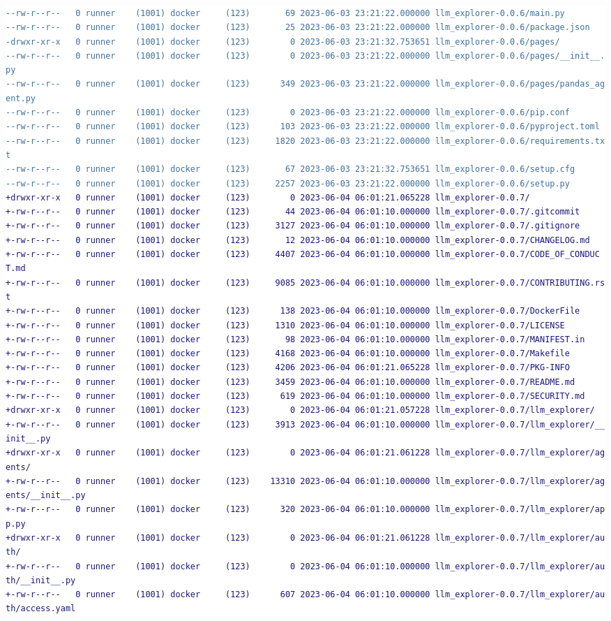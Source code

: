```diff
--rw-r--r--   0 runner    (1001) docker     (123)       69 2023-06-03 23:21:22.000000 llm_explorer-0.0.6/main.py
--rw-r--r--   0 runner    (1001) docker     (123)       25 2023-06-03 23:21:22.000000 llm_explorer-0.0.6/package.json
-drwxr-xr-x   0 runner    (1001) docker     (123)        0 2023-06-03 23:21:32.753651 llm_explorer-0.0.6/pages/
--rw-r--r--   0 runner    (1001) docker     (123)        0 2023-06-03 23:21:22.000000 llm_explorer-0.0.6/pages/__init__.py
--rw-r--r--   0 runner    (1001) docker     (123)      349 2023-06-03 23:21:22.000000 llm_explorer-0.0.6/pages/pandas_agent.py
--rw-r--r--   0 runner    (1001) docker     (123)        0 2023-06-03 23:21:22.000000 llm_explorer-0.0.6/pip.conf
--rw-r--r--   0 runner    (1001) docker     (123)      103 2023-06-03 23:21:22.000000 llm_explorer-0.0.6/pyproject.toml
--rw-r--r--   0 runner    (1001) docker     (123)     1820 2023-06-03 23:21:22.000000 llm_explorer-0.0.6/requirements.txt
--rw-r--r--   0 runner    (1001) docker     (123)       67 2023-06-03 23:21:32.753651 llm_explorer-0.0.6/setup.cfg
--rw-r--r--   0 runner    (1001) docker     (123)     2257 2023-06-03 23:21:22.000000 llm_explorer-0.0.6/setup.py
+drwxr-xr-x   0 runner    (1001) docker     (123)        0 2023-06-04 06:01:21.065228 llm_explorer-0.0.7/
+-rw-r--r--   0 runner    (1001) docker     (123)       44 2023-06-04 06:01:10.000000 llm_explorer-0.0.7/.gitcommit
+-rw-r--r--   0 runner    (1001) docker     (123)     3127 2023-06-04 06:01:10.000000 llm_explorer-0.0.7/.gitignore
+-rw-r--r--   0 runner    (1001) docker     (123)       12 2023-06-04 06:01:10.000000 llm_explorer-0.0.7/CHANGELOG.md
+-rw-r--r--   0 runner    (1001) docker     (123)     4407 2023-06-04 06:01:10.000000 llm_explorer-0.0.7/CODE_OF_CONDUCT.md
+-rw-r--r--   0 runner    (1001) docker     (123)     9085 2023-06-04 06:01:10.000000 llm_explorer-0.0.7/CONTRIBUTING.rst
+-rw-r--r--   0 runner    (1001) docker     (123)      138 2023-06-04 06:01:10.000000 llm_explorer-0.0.7/DockerFile
+-rw-r--r--   0 runner    (1001) docker     (123)     1310 2023-06-04 06:01:10.000000 llm_explorer-0.0.7/LICENSE
+-rw-r--r--   0 runner    (1001) docker     (123)       98 2023-06-04 06:01:10.000000 llm_explorer-0.0.7/MANIFEST.in
+-rw-r--r--   0 runner    (1001) docker     (123)     4168 2023-06-04 06:01:10.000000 llm_explorer-0.0.7/Makefile
+-rw-r--r--   0 runner    (1001) docker     (123)     4206 2023-06-04 06:01:21.065228 llm_explorer-0.0.7/PKG-INFO
+-rw-r--r--   0 runner    (1001) docker     (123)     3459 2023-06-04 06:01:10.000000 llm_explorer-0.0.7/README.md
+-rw-r--r--   0 runner    (1001) docker     (123)      619 2023-06-04 06:01:10.000000 llm_explorer-0.0.7/SECURITY.md
+drwxr-xr-x   0 runner    (1001) docker     (123)        0 2023-06-04 06:01:21.057228 llm_explorer-0.0.7/llm_explorer/
+-rw-r--r--   0 runner    (1001) docker     (123)     3913 2023-06-04 06:01:10.000000 llm_explorer-0.0.7/llm_explorer/__init__.py
+drwxr-xr-x   0 runner    (1001) docker     (123)        0 2023-06-04 06:01:21.061228 llm_explorer-0.0.7/llm_explorer/agents/
+-rw-r--r--   0 runner    (1001) docker     (123)    13310 2023-06-04 06:01:10.000000 llm_explorer-0.0.7/llm_explorer/agents/__init__.py
+-rw-r--r--   0 runner    (1001) docker     (123)      320 2023-06-04 06:01:10.000000 llm_explorer-0.0.7/llm_explorer/app.py
+drwxr-xr-x   0 runner    (1001) docker     (123)        0 2023-06-04 06:01:21.061228 llm_explorer-0.0.7/llm_explorer/auth/
+-rw-r--r--   0 runner    (1001) docker     (123)        0 2023-06-04 06:01:10.000000 llm_explorer-0.0.7/llm_explorer/auth/__init__.py
+-rw-r--r--   0 runner    (1001) docker     (123)      607 2023-06-04 06:01:10.000000 llm_explorer-0.0.7/llm_explorer/auth/access.yaml
```
